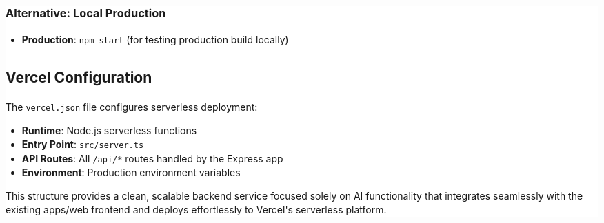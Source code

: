 ### Alternative: Local Production
- **Production**: `npm start` (for testing production build locally)

## Vercel Configuration

The `vercel.json` file configures serverless deployment:
- **Runtime**: Node.js serverless functions
- **Entry Point**: `src/server.ts`
- **API Routes**: All `/api/*` routes handled by the Express app
- **Environment**: Production environment variables

This structure provides a clean, scalable backend service focused solely on AI functionality that integrates seamlessly with the existing apps/web frontend and deploys effortlessly to Vercel's serverless platform. 